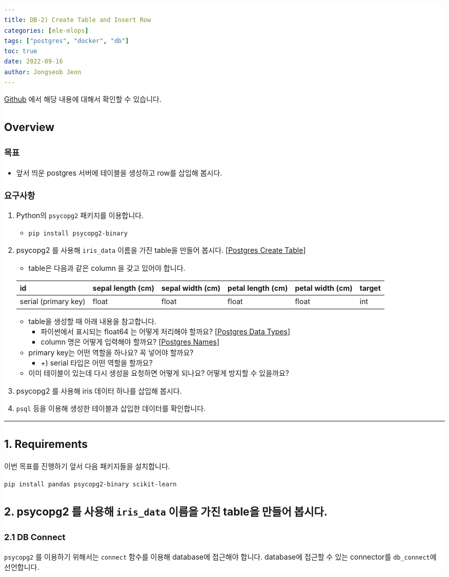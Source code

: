 ```yaml
---
title: DB-2) Create Table and Insert Row
categories: [mle-mlops]
tags: ["postgres", "docker", "db"]
toc: true
date: 2022-09-16
author: Jongseob Jeon
---
```


[Github](https://github.com/Aiden-Jeon/mle-mlops/tree/main/01_db) 에서 해당 내용에 대해서 확인할 수 있습니다.

## Overview
### 목표

- 앞서 띄운 postgres 서버에 테이블을 생성하고 row를 삽입해 봅시다.

### 요구사항

1. Python의 `psycopg2` 패키지를 이용합니다.
    - `pip install psycopg2-binary`
2. psycopg2 를 사용해 `iris_data` 이름을 가진 table을 만들어 봅시다. [[Postgres Create Table](https://www.postgresql.org/docs/current/sql-createtable.html)]
    - table은 다음과 같은 column 을 갖고 있어야 합니다.
    
    | id | sepal length (cm) | sepal width (cm) | petal length (cm) | petal width (cm) | target |
    | --- | --- | --- | --- | --- | --- |
    | serial (primary key) | float | float | float | float | int |
    - table을 생성할 때 아래 내용을 참고합니다.
        - 파이썬에서 표시되는 float64 는 어떻게 처리해야 할까요? [[Postgres Data Types](https://www.postgresql.org/docs/current/datatype-numeric.html)]
        - column 명은 어떻게 입력해야 할까요? [[Postgres Names](https://www.postgresql.org/docs/7.0/syntax525.htm)]
    - primary key는 어떤 역할을 하나요? 꼭 넣어야 할까요?
        - +) serial 타입은 어떤 역할을 할까요?
    - 이미 테이블이 있는데 다시 생성을 요청하면 어떻게 되나요? 어떻게 방지할 수 있을까요?
3. psycopg2 를 사용해 iris 데이터 하나를 삽입해 봅시다.
4. `psql` 등을 이용해 생성한 테이블과 삽입한 데이터를 확인합니다.
---

## 1.  Requirements

이번 목표를 진행하기 앞서 다음 패키지들을 설치합니다.
```bash
pip install pandas psycopg2-binary scikit-learn
```

## 2. psycopg2 를 사용해 `iris_data` 이름을 가진 table을 만들어 봅시다. 

### 2.1 DB Connect
`psycopg2` 를 이용하기 위해서는 `connect` 함수를 이용해 database에 접근해야 합니다. database에 접근할 수 있는 connector를 `db_connect`에 선언합니다.
